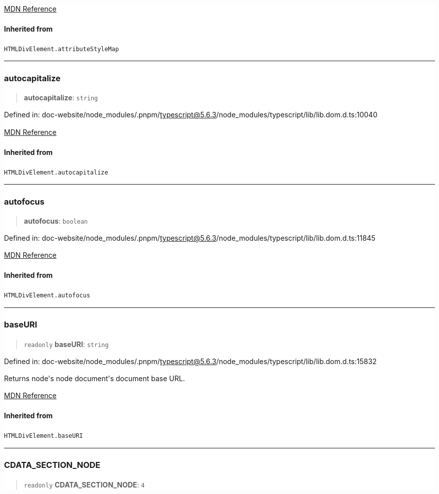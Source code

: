 [MDN Reference](https://developer.mozilla.org/docs/Web/API/HTMLElement/attributeStyleMap)

#### Inherited from

`HTMLDivElement.attributeStyleMap`

***

### autocapitalize

> **autocapitalize**: `string`

Defined in: doc-website/node\_modules/.pnpm/typescript@5.6.3/node\_modules/typescript/lib/lib.dom.d.ts:10040

[MDN Reference](https://developer.mozilla.org/docs/Web/API/HTMLElement/autocapitalize)

#### Inherited from

`HTMLDivElement.autocapitalize`

***

### autofocus

> **autofocus**: `boolean`

Defined in: doc-website/node\_modules/.pnpm/typescript@5.6.3/node\_modules/typescript/lib/lib.dom.d.ts:11845

[MDN Reference](https://developer.mozilla.org/docs/Web/API/HTMLElement/autofocus)

#### Inherited from

`HTMLDivElement.autofocus`

***

### baseURI

> `readonly` **baseURI**: `string`

Defined in: doc-website/node\_modules/.pnpm/typescript@5.6.3/node\_modules/typescript/lib/lib.dom.d.ts:15832

Returns node's node document's document base URL.

[MDN Reference](https://developer.mozilla.org/docs/Web/API/Node/baseURI)

#### Inherited from

`HTMLDivElement.baseURI`

***

### CDATA\_SECTION\_NODE

> `readonly` **CDATA\_SECTION\_NODE**: `4`
